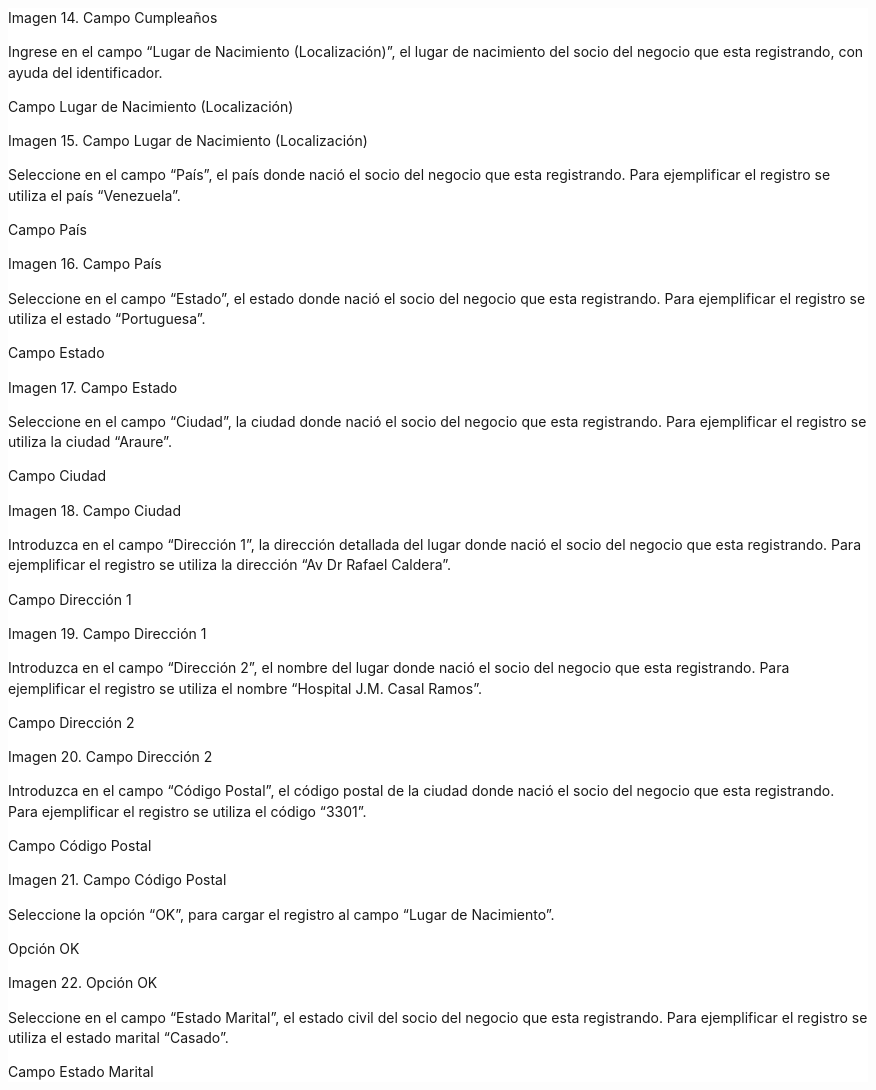 Imagen 14. Campo Cumpleaños

Ingrese en el campo “Lugar de Nacimiento (Localización)”, el lugar de nacimiento del socio del negocio que esta registrando, con ayuda del identificador.

Campo Lugar de Nacimiento (Localización)

Imagen 15. Campo Lugar de Nacimiento (Localización)

Seleccione en el campo “País”, el país donde nació el socio del negocio que esta registrando. Para ejemplificar el registro se utiliza el país “Venezuela”.

Campo País

Imagen 16. Campo País

Seleccione en el campo “Estado”, el estado donde nació el socio del negocio que esta registrando. Para ejemplificar el registro se utiliza el estado “Portuguesa”.

Campo Estado

Imagen 17. Campo Estado

Seleccione en el campo “Ciudad”, la ciudad donde nació el socio del negocio que esta registrando. Para ejemplificar el registro se utiliza la ciudad “Araure”.

Campo Ciudad

Imagen 18. Campo Ciudad

Introduzca en el campo “Dirección 1”, la dirección detallada del lugar donde nació el socio del negocio que esta registrando. Para ejemplificar el registro se utiliza la dirección “Av Dr Rafael Caldera”.

Campo Dirección 1

Imagen 19. Campo Dirección 1

Introduzca en el campo “Dirección 2”, el nombre del lugar donde nació el socio del negocio que esta registrando. Para ejemplificar el registro se utiliza el nombre “Hospital J.M. Casal Ramos”.

Campo Dirección 2

Imagen 20. Campo Dirección 2

Introduzca en el campo “Código Postal”, el código postal de la ciudad donde nació el socio del negocio que esta registrando. Para ejemplificar el registro se utiliza el código “3301”.

Campo Código Postal

Imagen 21. Campo Código Postal

Seleccione la opción “OK”, para cargar el registro al campo “Lugar de Nacimiento”.

Opción OK

Imagen 22. Opción OK

Seleccione en el campo “Estado Marital”, el estado civil del socio del negocio que esta registrando. Para ejemplificar el registro se utiliza el estado marital “Casado”.

Campo Estado Marital
